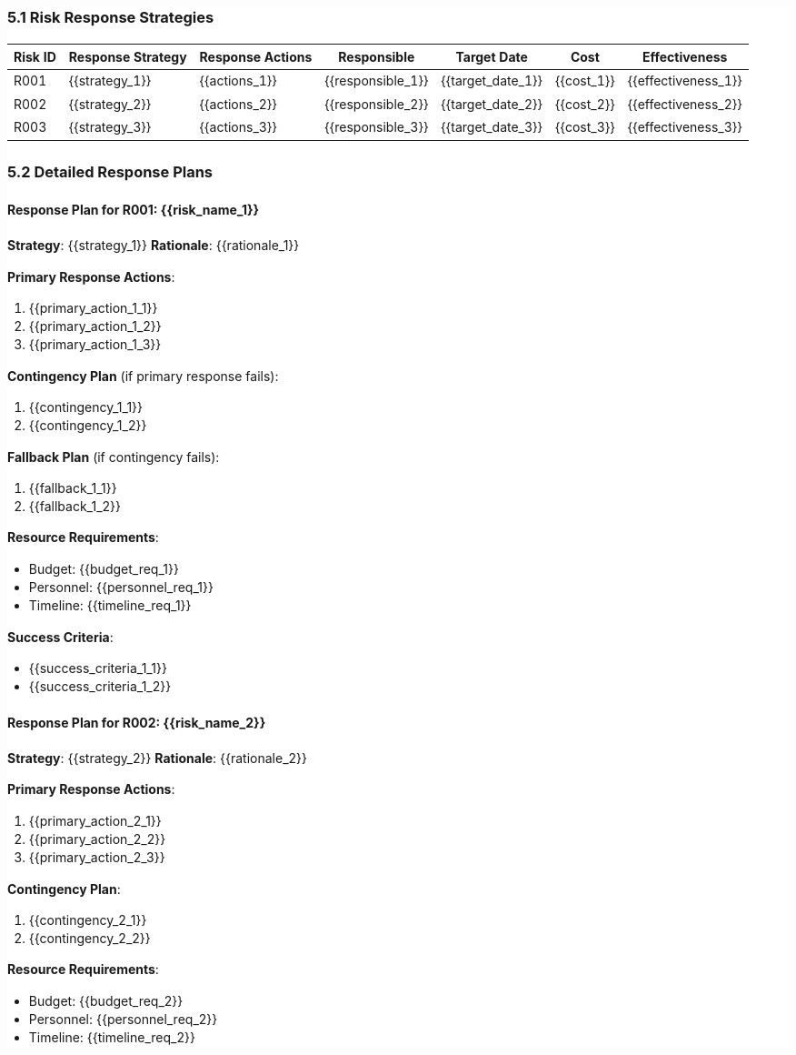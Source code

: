 ### 5.1 Risk Response Strategies

| Risk ID | Response Strategy | Response Actions | Responsible | Target Date | Cost | Effectiveness |
|---------|------------------|------------------|-------------|-------------|------|---------------|
| R001 | {{strategy_1}} | {{actions_1}} | {{responsible_1}} | {{target_date_1}} | {{cost_1}} | {{effectiveness_1}} |
| R002 | {{strategy_2}} | {{actions_2}} | {{responsible_2}} | {{target_date_2}} | {{cost_2}} | {{effectiveness_2}} |
| R003 | {{strategy_3}} | {{actions_3}} | {{responsible_3}} | {{target_date_3}} | {{cost_3}} | {{effectiveness_3}} |

### 5.2 Detailed Response Plans

#### Response Plan for R001: {{risk_name_1}}
**Strategy**: {{strategy_1}}
**Rationale**: {{rationale_1}}

**Primary Response Actions**:
1. {{primary_action_1_1}}
2. {{primary_action_1_2}}
3. {{primary_action_1_3}}

**Contingency Plan** (if primary response fails):
1. {{contingency_1_1}}
2. {{contingency_1_2}}

**Fallback Plan** (if contingency fails):
1. {{fallback_1_1}}
2. {{fallback_1_2}}

**Resource Requirements**:
- Budget: {{budget_req_1}}
- Personnel: {{personnel_req_1}}
- Timeline: {{timeline_req_1}}

**Success Criteria**:
- {{success_criteria_1_1}}
- {{success_criteria_1_2}}

#### Response Plan for R002: {{risk_name_2}}
**Strategy**: {{strategy_2}}
**Rationale**: {{rationale_2}}

**Primary Response Actions**:
1. {{primary_action_2_1}}
2. {{primary_action_2_2}}
3. {{primary_action_2_3}}

**Contingency Plan**:
1. {{contingency_2_1}}
2. {{contingency_2_2}}

**Resource Requirements**:
- Budget: {{budget_req_2}}
- Personnel: {{personnel_req_2}}
- Timeline: {{timeline_req_2}}
